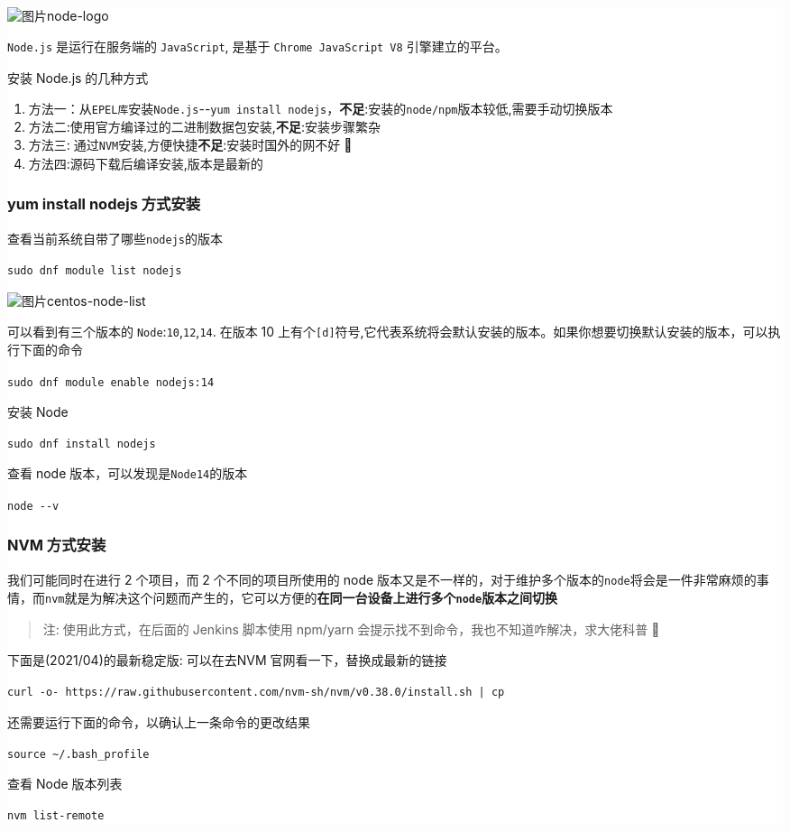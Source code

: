 ![图片](https://mmbiz.qpic.cn/mmbiz_jpg/pfCCZhlbMQREv6Sia05dgCP8895uibVXDG1VK71fM0lL0lMAQuVhPxEx4S0NPJ3vhYib6FNVoxHcM81miapAicg3Eqw/640?wx_fmt=jpeg&tp=webp&wxfrom=5&wx_lazy=1&wx_co=1)node-logo

`Node.js` 是运行在服务端的 `JavaScript`, 是基于 `Chrome JavaScript V8` 引擎建立的平台。

安装 Node.js 的几种方式

1. 方法一：从`EPEL库`安装`Node.js`--`yum install nodejs`，**不足**:安装的`node/npm`版本较低,需要手动切换版本
2. 方法二:使用官方编译过的二进制数据包安装,**不足**:安装步骤繁杂
3. 方法三: 通过`NVM`安装,方便快捷**不足**:安装时国外的网不好 🥶
4. 方法四:源码下载后编译安装,版本是最新的

### yum install nodejs 方式安装

查看当前系统自带了哪些`nodejs`的版本

```
sudo dnf module list nodejs
```

![图片](https://mmbiz.qpic.cn/mmbiz_jpg/pfCCZhlbMQREv6Sia05dgCP8895uibVXDGmLolh1xWmUjAjGKNx3hxDsq8rkY8vUaOBr9ibedPia1evwdcrzYXGbyg/640?wx_fmt=jpeg&tp=webp&wxfrom=5&wx_lazy=1&wx_co=1)centos-node-list

可以看到有三个版本的 `Node`:`10`,`12`,`14`. 在版本 10 上有个`[d]`符号,它代表系统将会默认安装的版本。如果你想要切换默认安装的版本，可以执行下面的命令

```
sudo dnf module enable nodejs:14
```

安装 Node

```
sudo dnf install nodejs
```

查看 node 版本，可以发现是`Node14`的版本

```
node --v
```

### NVM 方式安装

我们可能同时在进行 2 个项目，而 2 个不同的项目所使用的 node 版本又是不一样的，对于维护多个版本的`node`将会是一件非常麻烦的事情，而`nvm`就是为解决这个问题而产生的，它可以方便的**在同一台设备上进行多个`node`版本之间切换**

> 注: 使用此方式，在后面的 Jenkins 脚本使用 npm/yarn 会提示找不到命令，我也不知道咋解决，求大佬科普 🤪

下面是(2021/04)的最新稳定版: 可以在去NVM 官网看一下，替换成最新的链接

```
curl -o- https://raw.githubusercontent.com/nvm-sh/nvm/v0.38.0/install.sh | cp
```

还需要运行下面的命令，以确认上一条命令的更改结果

```
source ~/.bash_profile
```

查看 Node 版本列表

```
nvm list-remote
```
